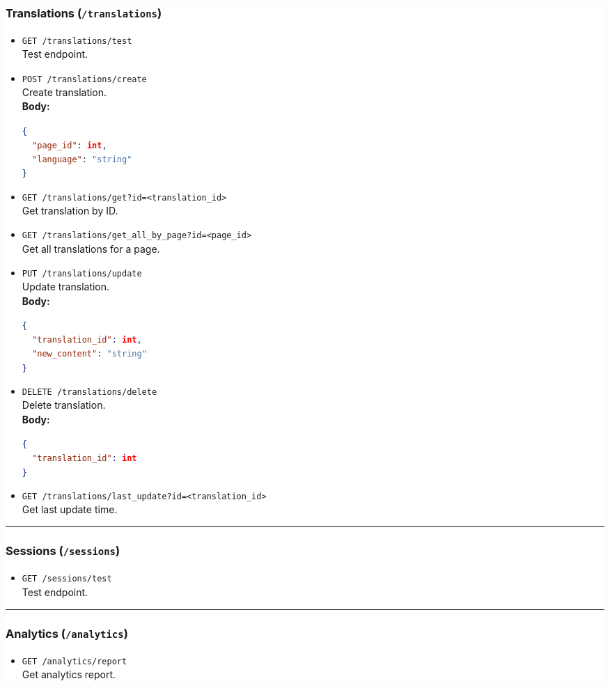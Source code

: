 
### Translations (`/translations`)

- `GET /translations/test`  
  Test endpoint.

- `POST /translations/create`  
  Create translation.  
  **Body:**  
  ```json
  {
    "page_id": int,
    "language": "string"
  }
  ```

- `GET /translations/get?id=<translation_id>`  
  Get translation by ID.

- `GET /translations/get_all_by_page?id=<page_id>`  
  Get all translations for a page.

- `PUT /translations/update`  
  Update translation.  
  **Body:**  
  ```json
  {
    "translation_id": int,
    "new_content": "string"
  }
  ```

- `DELETE /translations/delete`  
  Delete translation.  
  **Body:**  
  ```json
  {
    "translation_id": int
  }
  ```

- `GET /translations/last_update?id=<translation_id>`  
  Get last update time.

---

### Sessions (`/sessions`)

- `GET /sessions/test`  
  Test endpoint.

---

### Analytics (`/analytics`)

- `GET /analytics/report`  
  Get analytics report.
